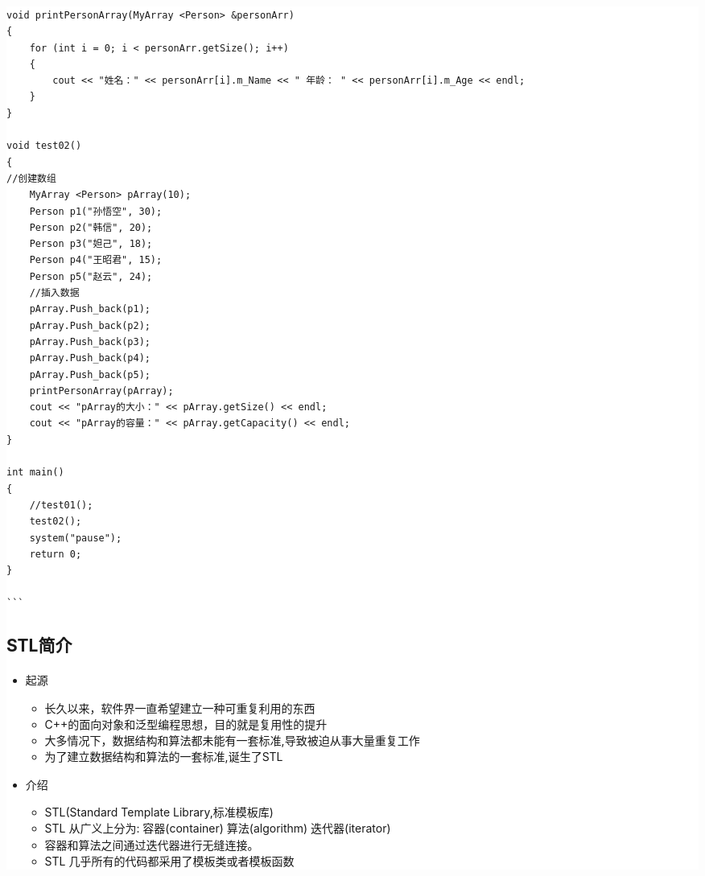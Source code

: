     void printPersonArray(MyArray <Person> &personArr)
    {
        for (int i = 0; i < personArr.getSize(); i++)
        {
            cout << "姓名：" << personArr[i].m_Name << " 年龄： " << personArr[i].m_Age << endl;
        }
    }
    
    void test02()
    {
    //创建数组
        MyArray <Person> pArray(10);
        Person p1("孙悟空", 30);
        Person p2("韩信", 20);
        Person p3("妲己", 18);
        Person p4("王昭君", 15);
        Person p5("赵云", 24);
        //插入数据
        pArray.Push_back(p1);
        pArray.Push_back(p2);
        pArray.Push_back(p3);
        pArray.Push_back(p4);
        pArray.Push_back(p5);
        printPersonArray(pArray);
        cout << "pArray的大小：" << pArray.getSize() << endl;
        cout << "pArray的容量：" << pArray.getCapacity() << endl;
    }
    
    int main()
    {
        //test01();
        test02();
        system("pause");
        return 0;
    }
    
    ```

## STL简介

- 起源

  - 长久以来，软件界一直希望建立一种可重复利用的东西 
  - C++的面向对象和泛型编程思想，目的就是复用性的提升 
  - 大多情况下，数据结构和算法都未能有一套标准,导致被迫从事大量重复工作 
  - 为了建立数据结构和算法的一套标准,诞生了STL

- 介绍

  - STL(Standard Template Library,标准模板库) 
  - STL 从广义上分为: 容器(container) 算法(algorithm) 迭代器(iterator) 
  - 容器和算法之间通过迭代器进行无缝连接。 
  - STL 几乎所有的代码都采用了模板类或者模板函数
